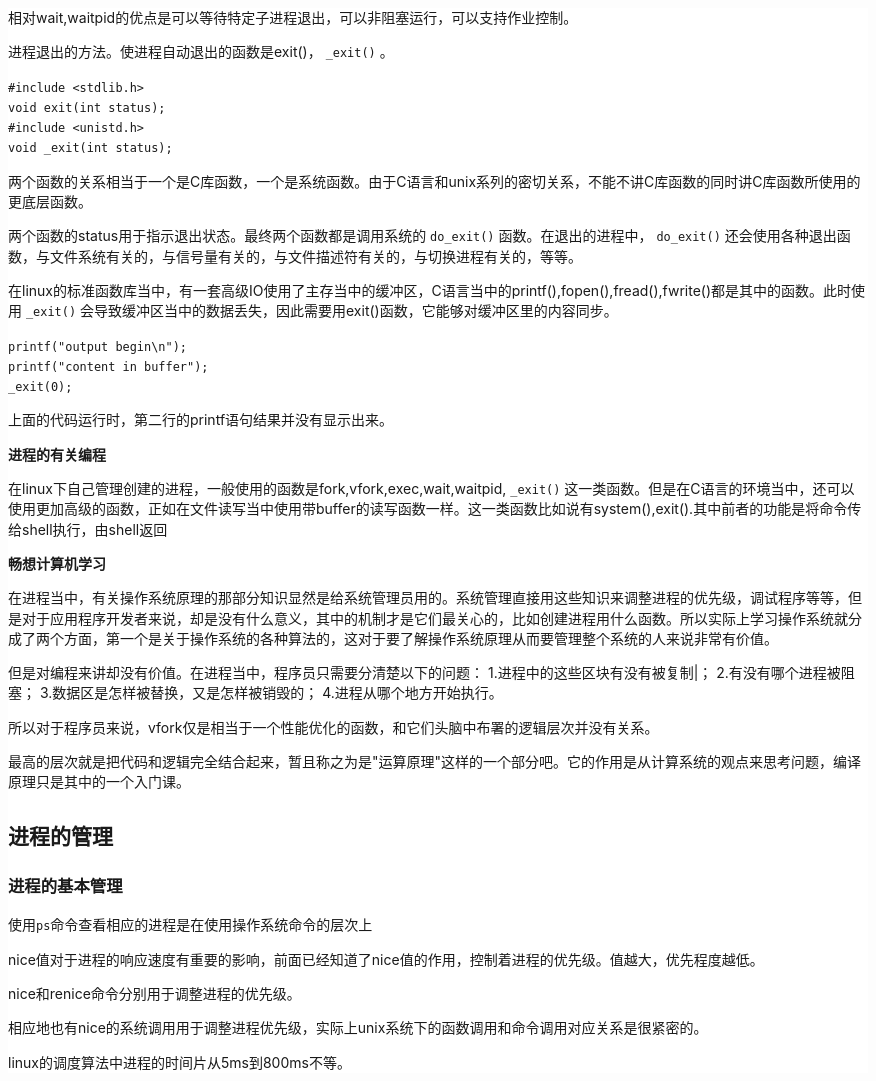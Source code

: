 相对wait,waitpid的优点是可以等待特定子进程退出，可以非阻塞运行，可以支持作业控制。

进程退出的方法。使进程自动退出的函数是exit()， `_exit()` 。

``` {.sourceCode .c}
#include <stdlib.h>
void exit(int status);
#include <unistd.h>
void _exit(int status);
```

两个函数的关系相当于一个是C库函数，一个是系统函数。由于C语言和unix系列的密切关系，不能不讲C库函数的同时讲C库函数所使用的更底层函数。

两个函数的status用于指示退出状态。最终两个函数都是调用系统的 `do_exit()`
函数。在退出的进程中， `do_exit()`
还会使用各种退出函数，与文件系统有关的，与信号量有关的，与文件描述符有关的，与切换进程有关的，等等。

在linux的标准函数库当中，有一套高级IO使用了主存当中的缓冲区，C语言当中的printf(),fopen(),fread(),fwrite()都是其中的函数。此时使用
`_exit()`
会导致缓冲区当中的数据丢失，因此需要用exit()函数，它能够对缓冲区里的内容同步。

``` {.sourceCode .c}
printf("output begin\n");
printf("content in buffer");
_exit(0);
```

上面的代码运行时，第二行的printf语句结果并没有显示出来。

**进程的有关编程**

在linux下自己管理创建的进程，一般使用的函数是fork,vfork,exec,wait,waitpid,
`_exit()`
这一类函数。但是在C语言的环境当中，还可以使用更加高级的函数，正如在文件读写当中使用带buffer的读写函数一样。这一类函数比如说有system(),exit().其中前者的功能是将命令传给shell执行，由shell返回

**畅想计算机学习**

在进程当中，有关操作系统原理的那部分知识显然是给系统管理员用的。系统管理直接用这些知识来调整进程的优先级，调试程序等等，但是对于应用程序开发者来说，却是没有什么意义，其中的机制才是它们最关心的，比如创建进程用什么函数。所以实际上学习操作系统就分成了两个方面，第一个是关于操作系统的各种算法的，这对于要了解操作系统原理从而要管理整个系统的人来说非常有价值。

但是对编程来讲却没有价值。在进程当中，程序员只需要分清楚以下的问题：
1.进程中的这些区块有没有被复制|； 2.有没有哪个进程被阻塞；
3.数据区是怎样被替换，又是怎样被销毁的； 4.进程从哪个地方开始执行。

所以对于程序员来说，vfork仅是相当于一个性能优化的函数，和它们头脑中布署的逻辑层次并没有关系。

最高的层次就是把代码和逻辑完全结合起来，暂且称之为是"运算原理"这样的一个部分吧。它的作用是从计算系统的观点来思考问题，编译原理只是其中的一个入门课。

进程的管理
----------------------------------------------------

### 进程的基本管理

使用`ps`命令查看相应的进程是在使用操作系统命令的层次上

nice值对于进程的响应速度有重要的影响，前面已经知道了nice值的作用，控制着进程的优先级。值越大，优先程度越低。

nice和renice命令分别用于调整进程的优先级。

相应地也有nice的系统调用用于调整进程优先级，实际上unix系统下的函数调用和命令调用对应关系是很紧密的。

linux的调度算法中进程的时间片从5ms到800ms不等。
